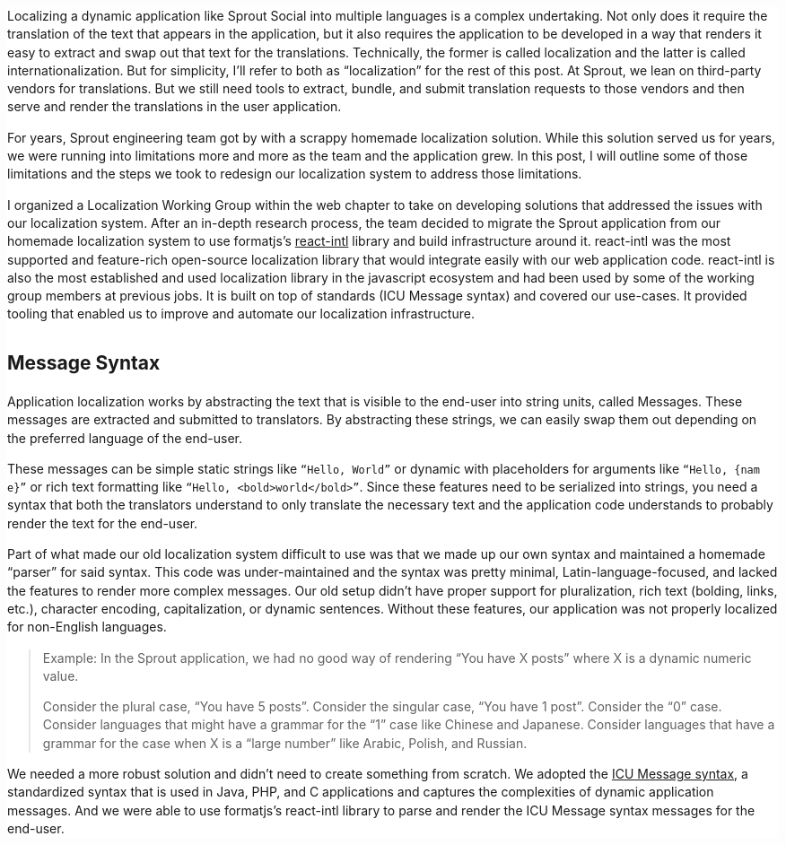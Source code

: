 Localizing a dynamic application like Sprout Social into multiple languages is a complex undertaking. Not only does it require the translation of the text that appears in the application, but it also requires the application to be developed in a way that renders it easy to extract and swap out that text for the translations. Technically, the former is called localization and the latter is called internationalization. But for simplicity, I’ll refer to both as “localization” for the rest of this post. At Sprout, we lean on third-party vendors for translations. But we still need tools to extract, bundle, and submit translation requests to those vendors and then serve and render the translations in the user application.

For years, Sprout engineering team got by with a scrappy homemade localization solution. While this solution served us for years, we were running into limitations more and more as the team and the application grew. In this post, I will outline some of those limitations and the steps we took to redesign our localization system to address those limitations.

I organized a Localization Working Group within the web chapter to take on developing solutions that addressed the issues with our localization system. After an in-depth research process, the team decided to migrate the Sprout application from our homemade localization system to use formatjs’s [react-intl](https://formatjs.io/docs/getting-started/installation) library and build infrastructure around it. react-intl was the most supported and feature-rich open-source localization library that would integrate easily with our web application code. react-intl is also the most established and used localization library in the javascript ecosystem and had been used by some of the working group members at previous jobs. It is built on top of standards (ICU Message syntax) and covered our use-cases. It provided tooling that enabled us to improve and automate our localization infrastructure.

## Message Syntax

Application localization works by abstracting the text that is visible to the end-user into string units, called Messages. These messages are extracted and submitted to translators. By abstracting these strings, we can easily swap them out depending on the preferred language of the end-user.

These messages can be simple static strings like `“Hello, World”` or dynamic with placeholders for arguments like `“Hello, {name}”` or rich text formatting like `“Hello, <bold>world</bold>”`. Since these features need to be serialized into strings, you need a syntax that both the translators understand to only translate the necessary text and the application code understands to probably render the text for the end-user.

Part of what made our old localization system difficult to use was that we made up our own syntax and maintained a homemade “parser” for said syntax. This code was under-maintained and the syntax was pretty minimal, Latin-language-focused, and lacked the features to render more complex messages. Our old setup didn’t have proper support for pluralization, rich text (bolding, links, etc.), character encoding, capitalization, or dynamic sentences. Without these features, our application was not properly localized for non-English languages.

> Example: In the Sprout application, we had no good way of rendering “You have X posts” where X is a dynamic numeric value.
>
> Consider the plural case, “You have 5 posts”. Consider the singular case, “You have 1 post”. Consider the “0” case. Consider languages that might have a grammar for the “1” case like Chinese and Japanese. Consider languages that have a grammar for the case when X is a “large number” like Arabic, Polish, and Russian.

We needed a more robust solution and didn’t need to create something from scratch. We adopted the [ICU Message syntax](https://unicode-org.github.io/icu/userguide/format_parse/messages/), a standardized syntax that is used in Java, PHP, and C applications and captures the complexities of dynamic application messages. And we were able to use formatjs’s react-intl library to parse and render the ICU Message syntax messages for the end-user.
